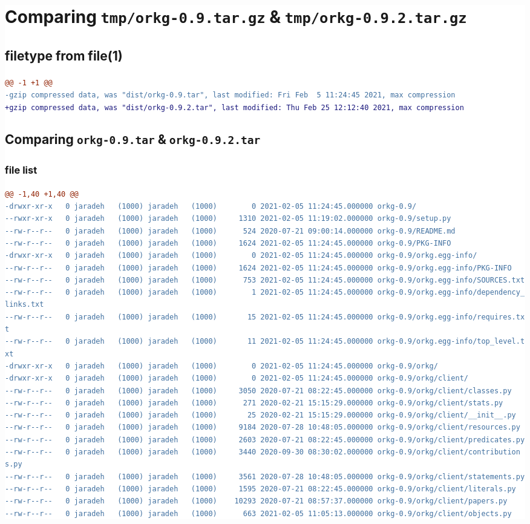 # Comparing `tmp/orkg-0.9.tar.gz` & `tmp/orkg-0.9.2.tar.gz`

## filetype from file(1)

```diff
@@ -1 +1 @@
-gzip compressed data, was "dist/orkg-0.9.tar", last modified: Fri Feb  5 11:24:45 2021, max compression
+gzip compressed data, was "dist/orkg-0.9.2.tar", last modified: Thu Feb 25 12:12:40 2021, max compression
```

## Comparing `orkg-0.9.tar` & `orkg-0.9.2.tar`

### file list

```diff
@@ -1,40 +1,40 @@
-drwxr-xr-x   0 jaradeh   (1000) jaradeh   (1000)        0 2021-02-05 11:24:45.000000 orkg-0.9/
--rwxr-xr-x   0 jaradeh   (1000) jaradeh   (1000)     1310 2021-02-05 11:19:02.000000 orkg-0.9/setup.py
--rw-r--r--   0 jaradeh   (1000) jaradeh   (1000)      524 2020-07-21 09:00:14.000000 orkg-0.9/README.md
--rw-r--r--   0 jaradeh   (1000) jaradeh   (1000)     1624 2021-02-05 11:24:45.000000 orkg-0.9/PKG-INFO
-drwxr-xr-x   0 jaradeh   (1000) jaradeh   (1000)        0 2021-02-05 11:24:45.000000 orkg-0.9/orkg.egg-info/
--rw-r--r--   0 jaradeh   (1000) jaradeh   (1000)     1624 2021-02-05 11:24:45.000000 orkg-0.9/orkg.egg-info/PKG-INFO
--rw-r--r--   0 jaradeh   (1000) jaradeh   (1000)      753 2021-02-05 11:24:45.000000 orkg-0.9/orkg.egg-info/SOURCES.txt
--rw-r--r--   0 jaradeh   (1000) jaradeh   (1000)        1 2021-02-05 11:24:45.000000 orkg-0.9/orkg.egg-info/dependency_links.txt
--rw-r--r--   0 jaradeh   (1000) jaradeh   (1000)       15 2021-02-05 11:24:45.000000 orkg-0.9/orkg.egg-info/requires.txt
--rw-r--r--   0 jaradeh   (1000) jaradeh   (1000)       11 2021-02-05 11:24:45.000000 orkg-0.9/orkg.egg-info/top_level.txt
-drwxr-xr-x   0 jaradeh   (1000) jaradeh   (1000)        0 2021-02-05 11:24:45.000000 orkg-0.9/orkg/
-drwxr-xr-x   0 jaradeh   (1000) jaradeh   (1000)        0 2021-02-05 11:24:45.000000 orkg-0.9/orkg/client/
--rw-r--r--   0 jaradeh   (1000) jaradeh   (1000)     3050 2020-07-21 08:22:45.000000 orkg-0.9/orkg/client/classes.py
--rw-r--r--   0 jaradeh   (1000) jaradeh   (1000)      271 2020-02-21 15:15:29.000000 orkg-0.9/orkg/client/stats.py
--rw-r--r--   0 jaradeh   (1000) jaradeh   (1000)       25 2020-02-21 15:15:29.000000 orkg-0.9/orkg/client/__init__.py
--rw-r--r--   0 jaradeh   (1000) jaradeh   (1000)     9184 2020-07-28 10:48:05.000000 orkg-0.9/orkg/client/resources.py
--rw-r--r--   0 jaradeh   (1000) jaradeh   (1000)     2603 2020-07-21 08:22:45.000000 orkg-0.9/orkg/client/predicates.py
--rw-r--r--   0 jaradeh   (1000) jaradeh   (1000)     3440 2020-09-30 08:30:02.000000 orkg-0.9/orkg/client/contributions.py
--rw-r--r--   0 jaradeh   (1000) jaradeh   (1000)     3561 2020-07-28 10:48:05.000000 orkg-0.9/orkg/client/statements.py
--rw-r--r--   0 jaradeh   (1000) jaradeh   (1000)     1595 2020-07-21 08:22:45.000000 orkg-0.9/orkg/client/literals.py
--rw-r--r--   0 jaradeh   (1000) jaradeh   (1000)    10293 2020-07-21 08:57:37.000000 orkg-0.9/orkg/client/papers.py
--rw-r--r--   0 jaradeh   (1000) jaradeh   (1000)      663 2021-02-05 11:05:13.000000 orkg-0.9/orkg/client/objects.py
```
